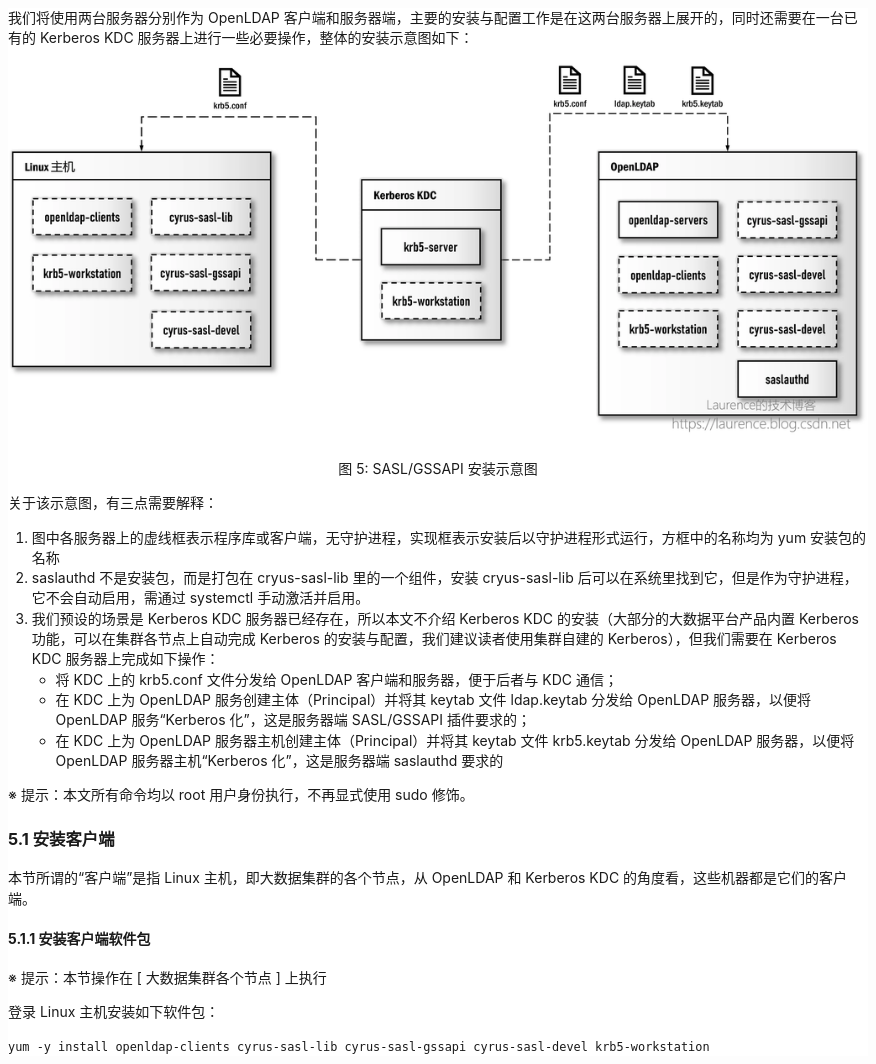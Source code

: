 
我们将使用两台服务器分别作为 OpenLDAP 客户端和服务器端，主要的安装与配置工作是在这两台服务器上展开的，同时还需要在一台已有的 Kerberos KDC 服务器上进行一些必要操作，整体的安装示意图如下：


![](./imgs/3-5.webp)
<center>图 5: SASL/GSSAPI 安装示意图</center>


关于该示意图，有三点需要解释：

1. 图中各服务器上的虚线框表示程序库或客户端，无守护进程，实现框表示安装后以守护进程形式运行，方框中的名称均为 yum 安装包的名称
2. saslauthd 不是安装包，而是打包在 cryus-sasl-lib 里的一个组件，安装 cryus-sasl-lib 后可以在系统里找到它，但是作为守护进程，它不会自动启用，需通过 systemctl 手动激活并启用。
3. 我们预设的场景是 Kerberos KDC 服务器已经存在，所以本文不介绍 Kerberos KDC 的安装（大部分的大数据平台产品内置 Kerberos 功能，可以在集群各节点上自动完成 Kerberos 的安装与配置，我们建议读者使用集群自建的 Kerberos），但我们需要在 Kerberos KDC 服务器上完成如下操作：
    - 将 KDC 上的 krb5.conf 文件分发给 OpenLDAP 客户端和服务器，便于后者与 KDC 通信；
    - 在 KDC 上为 OpenLDAP 服务创建主体（Principal）并将其 keytab 文件 ldap.keytab 分发给 OpenLDAP 服务器，以便将 OpenLDAP 服务“Kerberos 化”，这是服务器端 SASL/GSSAPI 插件要求的；
    - 在 KDC 上为 OpenLDAP 服务器主机创建主体（Principal）并将其 keytab 文件 krb5.keytab 分发给 OpenLDAP 服务器，以便将 OpenLDAP 服务器主机“Kerberos 化”，这是服务器端 saslauthd 要求的

※ 提示：本文所有命令均以 root 用户身份执行，不再显式使用 sudo 修饰。

### 5.1 安装客户端

本节所谓的“客户端”是指 Linux 主机，即大数据集群的各个节点，从 OpenLDAP 和 Kerberos KDC 的角度看，这些机器都是它们的客户端。

#### 5.1.1 安装客户端软件包

※ 提示：本节操作在 [ 大数据集群各个节点 ] 上执行

登录 Linux 主机安装如下软件包：
```
yum -y install openldap-clients cyrus-sasl-lib cyrus-sasl-gssapi cyrus-sasl-devel krb5-workstation
```

